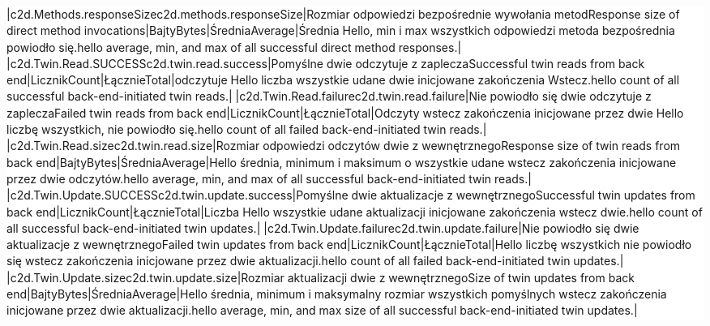 |<span data-ttu-id="c55f1-270">c2d.Methods.responseSize</span><span class="sxs-lookup"><span data-stu-id="c55f1-270">c2d.methods.responseSize</span></span>|<span data-ttu-id="c55f1-271">Rozmiar odpowiedzi bezpośrednie wywołania metod</span><span class="sxs-lookup"><span data-stu-id="c55f1-271">Response size of direct method invocations</span></span>|<span data-ttu-id="c55f1-272">Bajty</span><span class="sxs-lookup"><span data-stu-id="c55f1-272">Bytes</span></span>|<span data-ttu-id="c55f1-273">Średnia</span><span class="sxs-lookup"><span data-stu-id="c55f1-273">Average</span></span>|<span data-ttu-id="c55f1-274">Średnia Hello, min i max wszystkich odpowiedzi metoda bezpośrednia powiodło się.</span><span class="sxs-lookup"><span data-stu-id="c55f1-274">hello average, min, and max of all successful direct method responses.</span></span>|
|<span data-ttu-id="c55f1-275">c2d.Twin.Read.SUCCESS</span><span class="sxs-lookup"><span data-stu-id="c55f1-275">c2d.twin.read.success</span></span>|<span data-ttu-id="c55f1-276">Pomyślne dwie odczytuje z zaplecza</span><span class="sxs-lookup"><span data-stu-id="c55f1-276">Successful twin reads from back end</span></span>|<span data-ttu-id="c55f1-277">Licznik</span><span class="sxs-lookup"><span data-stu-id="c55f1-277">Count</span></span>|<span data-ttu-id="c55f1-278">Łącznie</span><span class="sxs-lookup"><span data-stu-id="c55f1-278">Total</span></span>|<span data-ttu-id="c55f1-279">odczytuje Hello liczba wszystkie udane dwie inicjowane zakończenia Wstecz.</span><span class="sxs-lookup"><span data-stu-id="c55f1-279">hello count of all successful back-end-initiated twin reads.</span></span>|
|<span data-ttu-id="c55f1-280">c2d.Twin.Read.failure</span><span class="sxs-lookup"><span data-stu-id="c55f1-280">c2d.twin.read.failure</span></span>|<span data-ttu-id="c55f1-281">Nie powiodło się dwie odczytuje z zaplecza</span><span class="sxs-lookup"><span data-stu-id="c55f1-281">Failed twin reads from back end</span></span>|<span data-ttu-id="c55f1-282">Licznik</span><span class="sxs-lookup"><span data-stu-id="c55f1-282">Count</span></span>|<span data-ttu-id="c55f1-283">Łącznie</span><span class="sxs-lookup"><span data-stu-id="c55f1-283">Total</span></span>|<span data-ttu-id="c55f1-284">Odczyty wstecz zakończenia inicjowane przez dwie Hello liczbę wszystkich, nie powiodło się.</span><span class="sxs-lookup"><span data-stu-id="c55f1-284">hello count of all failed back-end-initiated twin reads.</span></span>|
|<span data-ttu-id="c55f1-285">c2d.Twin.Read.size</span><span class="sxs-lookup"><span data-stu-id="c55f1-285">c2d.twin.read.size</span></span>|<span data-ttu-id="c55f1-286">Rozmiar odpowiedzi odczytów dwie z wewnętrznego</span><span class="sxs-lookup"><span data-stu-id="c55f1-286">Response size of twin reads from back end</span></span>|<span data-ttu-id="c55f1-287">Bajty</span><span class="sxs-lookup"><span data-stu-id="c55f1-287">Bytes</span></span>|<span data-ttu-id="c55f1-288">Średnia</span><span class="sxs-lookup"><span data-stu-id="c55f1-288">Average</span></span>|<span data-ttu-id="c55f1-289">Hello średnia, minimum i maksimum o wszystkie udane wstecz zakończenia inicjowane przez dwie odczytów.</span><span class="sxs-lookup"><span data-stu-id="c55f1-289">hello average, min, and max of all successful back-end-initiated twin reads.</span></span>|
|<span data-ttu-id="c55f1-290">c2d.Twin.Update.SUCCESS</span><span class="sxs-lookup"><span data-stu-id="c55f1-290">c2d.twin.update.success</span></span>|<span data-ttu-id="c55f1-291">Pomyślne dwie aktualizacje z wewnętrznego</span><span class="sxs-lookup"><span data-stu-id="c55f1-291">Successful twin updates from back end</span></span>|<span data-ttu-id="c55f1-292">Licznik</span><span class="sxs-lookup"><span data-stu-id="c55f1-292">Count</span></span>|<span data-ttu-id="c55f1-293">Łącznie</span><span class="sxs-lookup"><span data-stu-id="c55f1-293">Total</span></span>|<span data-ttu-id="c55f1-294">Liczba Hello wszystkie udane aktualizacji inicjowane zakończenia wstecz dwie.</span><span class="sxs-lookup"><span data-stu-id="c55f1-294">hello count of all successful back-end-initiated twin updates.</span></span>|
|<span data-ttu-id="c55f1-295">c2d.Twin.Update.failure</span><span class="sxs-lookup"><span data-stu-id="c55f1-295">c2d.twin.update.failure</span></span>|<span data-ttu-id="c55f1-296">Nie powiodło się dwie aktualizacje z wewnętrznego</span><span class="sxs-lookup"><span data-stu-id="c55f1-296">Failed twin updates from back end</span></span>|<span data-ttu-id="c55f1-297">Licznik</span><span class="sxs-lookup"><span data-stu-id="c55f1-297">Count</span></span>|<span data-ttu-id="c55f1-298">Łącznie</span><span class="sxs-lookup"><span data-stu-id="c55f1-298">Total</span></span>|<span data-ttu-id="c55f1-299">Hello liczbę wszystkich nie powiodło się wstecz zakończenia inicjowane przez dwie aktualizacji.</span><span class="sxs-lookup"><span data-stu-id="c55f1-299">hello count of all failed back-end-initiated twin updates.</span></span>|
|<span data-ttu-id="c55f1-300">c2d.Twin.Update.size</span><span class="sxs-lookup"><span data-stu-id="c55f1-300">c2d.twin.update.size</span></span>|<span data-ttu-id="c55f1-301">Rozmiar aktualizacji dwie z wewnętrznego</span><span class="sxs-lookup"><span data-stu-id="c55f1-301">Size of twin updates from back end</span></span>|<span data-ttu-id="c55f1-302">Bajty</span><span class="sxs-lookup"><span data-stu-id="c55f1-302">Bytes</span></span>|<span data-ttu-id="c55f1-303">Średnia</span><span class="sxs-lookup"><span data-stu-id="c55f1-303">Average</span></span>|<span data-ttu-id="c55f1-304">Hello średnia, minimum i maksymalny rozmiar wszystkich pomyślnych wstecz zakończenia inicjowane przez dwie aktualizacji.</span><span class="sxs-lookup"><span data-stu-id="c55f1-304">hello average, min, and max size of all successful back-end-initiated twin updates.</span></span>|